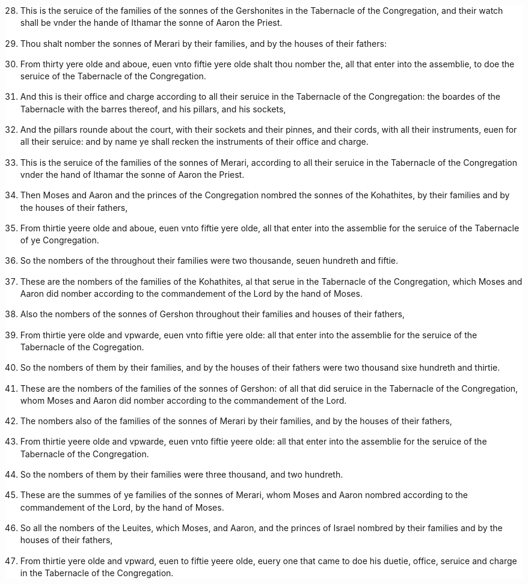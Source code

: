 28. This is the seruice of the families of the sonnes of the Gershonites in the Tabernacle of the Congregation, and their watch shall be vnder the hande of Ithamar the sonne of Aaron the Priest.

29. Thou shalt nomber the sonnes of Merari by their families, and by the houses of their fathers:

30. From thirty yere olde and aboue, euen vnto fiftie yere olde shalt thou nomber the, all that enter into the assemblie, to doe the seruice of the Tabernacle of the Congregation.

31. And this is their office and charge according to all their seruice in the Tabernacle of the Congregation: the boardes of the Tabernacle with the barres thereof, and his pillars, and his sockets,

32. And the pillars rounde about the court, with their sockets and their pinnes, and their cords, with all their instruments, euen for all their seruice: and by name ye shall recken the instruments of their office and charge.

33. This is the seruice of the families of the sonnes of Merari, according to all their seruice in the Tabernacle of the Congregation vnder the hand of Ithamar the sonne of Aaron the Priest.

34. Then Moses and Aaron and the princes of the Congregation nombred the sonnes of the Kohathites, by their families and by the houses of their fathers,

35. From thirtie yeere olde and aboue, euen vnto fiftie yere olde, all that enter into the assemblie for the seruice of the Tabernacle of ye Congregation.

36. So the nombers of the throughout their families were two thousande, seuen hundreth and fiftie.

37. These are the nombers of the families of the Kohathites, al that serue in the Tabernacle of the Congregation, which Moses and Aaron did nomber according to the commandement of the Lord by the hand of Moses.

38. Also the nombers of the sonnes of Gershon throughout their families and houses of their fathers,

39. From thirtie yere olde and vpwarde, euen vnto fiftie yere olde: all that enter into the assemblie for the seruice of the Tabernacle of the Cogregation.

40. So the nombers of them by their families, and by the houses of their fathers were two thousand sixe hundreth and thirtie.

41. These are the nombers of the families of the sonnes of Gershon: of all that did seruice in the Tabernacle of the Congregation, whom Moses and Aaron did nomber according to the commandement of the Lord.

42. The nombers also of the families of the sonnes of Merari by their families, and by the houses of their fathers,

43. From thirtie yeere olde and vpwarde, euen vnto fiftie yeere olde: all that enter into the assemblie for the seruice of the Tabernacle of the Congregation.

44. So the nombers of them by their families were three thousand, and two hundreth.

45. These are the summes of ye families of the sonnes of Merari, whom Moses and Aaron nombred according to the commandement of the Lord, by the hand of Moses.

46. So all the nombers of the Leuites, which Moses, and Aaron, and the princes of Israel nombred by their families and by the houses of their fathers,

47. From thirtie yere olde and vpward, euen to fiftie yeere olde, euery one that came to doe his duetie, office, seruice and charge in the Tabernacle of the Congregation.
